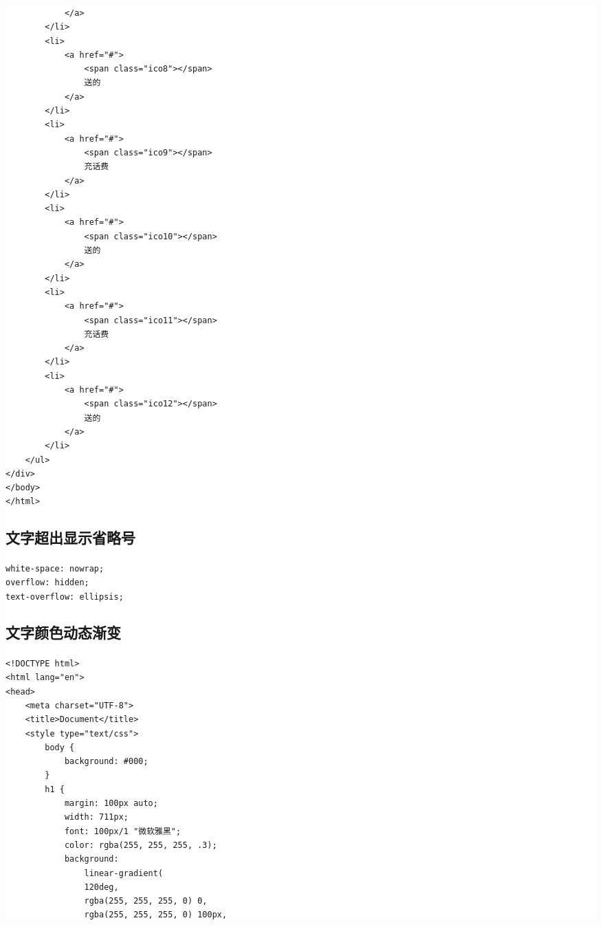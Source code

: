 				</a>
			</li>
			<li>
				<a href="#">
					<span class="ico8"></span>
					送的
				</a>
			</li>
			<li>
				<a href="#">
					<span class="ico9"></span>
					充话费
				</a>
			</li>
			<li>
				<a href="#">
					<span class="ico10"></span>
					送的
				</a>
			</li>
			<li>
				<a href="#">
					<span class="ico11"></span>
					充话费
				</a>
			</li>
			<li>
				<a href="#">
					<span class="ico12"></span>
					送的
				</a>
			</li>
		</ul>
	</div>	
	</body>
	</html>

## 文字超出显示省略号
	white-space: nowrap;
	overflow: hidden;
	text-overflow: ellipsis;

## 文字颜色动态渐变
	<!DOCTYPE html>
	<html lang="en">
	<head>
		<meta charset="UTF-8">
		<title>Document</title>
		<style type="text/css">
			body {
				background: #000;
			}
			h1 {
				margin: 100px auto;
				width: 711px;
				font: 100px/1 "微软雅黑";
				color: rgba(255, 255, 255, .3);
				background: 
				    linear-gradient(
					120deg,
					rgba(255, 255, 255, 0) 0,
					rgba(255, 255, 255, 0) 100px,